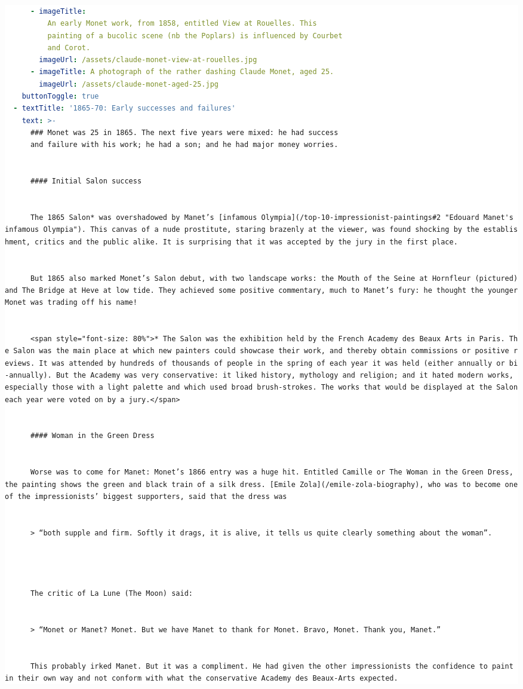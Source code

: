 ```yaml
      - imageTitle:
          An early Monet work, from 1858, entitled View at Rouelles. This
          painting of a bucolic scene (nb the Poplars) is influenced by Courbet
          and Corot.
        imageUrl: /assets/claude-monet-view-at-rouelles.jpg
      - imageTitle: A photograph of the rather dashing Claude Monet, aged 25.
        imageUrl: /assets/claude-monet-aged-25.jpg
    buttonToggle: true
  - textTitle: '1865-70: Early successes and failures'
    text: >-
      ### Monet was 25 in 1865. The next five years were mixed: he had success
      and failure with his work; he had a son; and he had major money worries.


      #### Initial Salon success


      The 1865 Salon* was overshadowed by Manet’s [infamous Olympia](/top-10-impressionist-paintings#2 "Edouard Manet's infamous Olympia"). This canvas of a nude prostitute, staring brazenly at the viewer, was found shocking by the establishment, critics and the public alike. It is surprising that it was accepted by the jury in the first place.


      But 1865 also marked Monet’s Salon debut, with two landscape works: the Mouth of the Seine at Hornfleur (pictured) and The Bridge at Heve at low tide. They achieved some positive commentary, much to Manet’s fury: he thought the younger Monet was trading off his name!


      <span style="font-size: 80%">* The Salon was the exhibition held by the French Academy des Beaux Arts in Paris. The Salon was the main place at which new painters could showcase their work, and thereby obtain commissions or positive reviews. It was attended by hundreds of thousands of people in the spring of each year it was held (either annually or bi-annually). But the Academy was very conservative: it liked history, mythology and religion; and it hated modern works, especially those with a light palette and which used broad brush-strokes. The works that would be displayed at the Salon each year were voted on by a jury.</span>


      #### Woman in the Green Dress


      Worse was to come for Manet: Monet’s 1866 entry was a huge hit. Entitled Camille or The Woman in the Green Dress, the painting shows the green and black train of a silk dress. [Emile Zola](/emile-zola-biography), who was to become one of the impressionists’ biggest supporters, said that the dress was


      > “both supple and firm. Softly it drags, it is alive, it tells us quite clearly something about the woman”.




      The critic of La Lune (The Moon) said:


      > “Monet or Manet? Monet. But we have Manet to thank for Monet. Bravo, Monet. Thank you, Manet.”


      This probably irked Manet. But it was a compliment. He had given the other impressionists the confidence to paint in their own way and not conform with what the conservative Academy des Beaux-Arts expected.

```